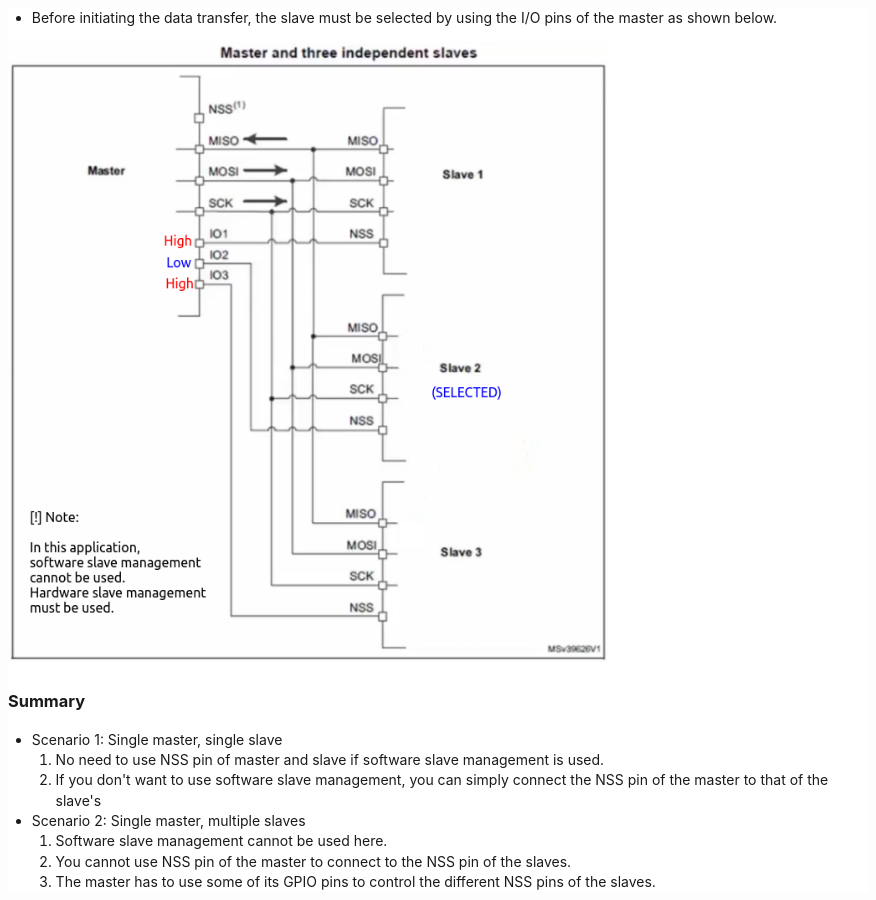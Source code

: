* Before initiating the data transfer, the slave must be selected by using the I/O pins of the master as shown below.



<img src="img/master-and-three-independent-slaves.png" alt="master-and-three-independent-slaves" width="600">



### Summary

* Scenario 1: Single master, single slave
  1. No need to use NSS pin of master and slave if software slave management is used.
  2. If you don't want to use software slave management, you can simply connect the NSS pin of the master to that of the slave's
* Scenario 2: Single master, multiple slaves
  1. Software slave management cannot be used here.
  2. You cannot use NSS pin of the master to connect to the NSS pin of the slaves.
  3. The master has to use some of its GPIO pins to control the different NSS pins of the slaves.
